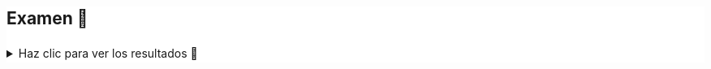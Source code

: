 ## Examen  📌
<details>
	<summary>Haz clic para ver los resultados 👀</summary>
	<br/>

1. ¿En qué versión de ECMAScript se implementaron las "Trailing commas"?
	- ECMAScript 10
	- ES9
	- ECMAScript 5
	- 📌 ES8
	- ES7

2. Las Arrows Functions fueron incorporadas en:
	- ES7
	- ES8
	-  📌ES6
	- ECMAScript 11
	- ECMAScript

3. Default Params se implementó en:
	- ES8
	-  📌ES6
	- ECMAScript 3
	- ES7
	- ECMAScript 7

4. En un generator, utilizamos “next” para:
	- Ejecutar una función.
	- Llamar una función.
	-  📌Retornar el siguiente valor.
	- Retornar un valor.

5. ¿Cuál es la forma correcta de exportar un módulo en ES6?
	- 📌 `export default function Name;`
	- `functionName = export.default()`
	-  `export module = functionName;`
	- `module.default = { functionName }`

6. ¿Cuál es la forma propuesta en ES6 para hacer multilínea?
	-  📌let lorem2 = `Qui consequatur. so si irure but.` ;
	- let lorem = 'Qui consequatur.' 'so si irure bu.'
	- let lorem = 'Qui consequatur. \n' + 'so si irure bu.'
	- let lorem = 'Qui consequatur.' + 'so si irure bu.'

7. Cual de las siguientes NO es una característica sobre las nuevas funcionalidades de ECMAScript en 2021:
	- `promise.any` - captura la primera respuesta que resuelve satisfactoriamente
	- `??=` asignación de anulación lógica
	-  📌`#` metodos privados - permite acceder a él fuera de la clase.
	- `WeakRef` - permite una referencia débil a otro elemento
	- `replaceAll` - nos ayuda a hacer filtros de palabras

8. ¿En que versión de ECMAScript se implementó "trimStart"?
	-  📌ES10
	- ES6
	- ES9
	- ECMAScript 9
	- ES7

